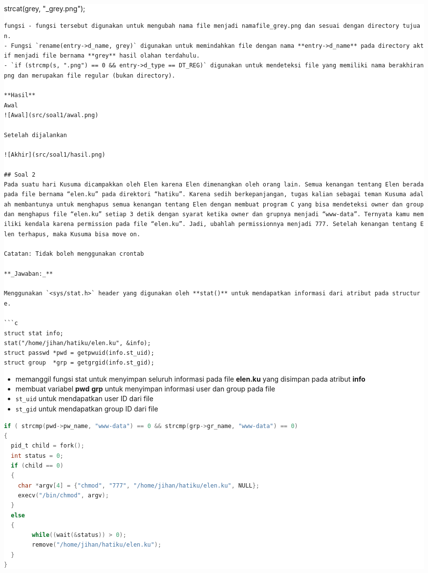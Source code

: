   strcat(grey, "_grey.png");
  ```
  fungsi - fungsi tersebut digunakan untuk mengubah nama file menjadi namafile_grey.png dan sesuai dengan directory tujuan.
- Fungsi `rename(entry->d_name, grey)` digunakan untuk memindahkan file dengan nama **entry->d_name** pada directory aktif menjadi file bernama **grey** hasil olahan terdahulu.
- `if (strcmp(s, ".png") == 0 && entry->d_type == DT_REG)` digunakan untuk mendeteksi file yang memiliki nama berakhiran png dan merupakan file regular (bukan directory).

**Hasil**  
  Awal
  ![Awal](src/soal1/awal.png)
  
  Setelah dijalankan
  
  ![Akhir](src/soal1/hasil.png)
  
## Soal 2
Pada suatu hari Kusuma dicampakkan oleh Elen karena Elen dimenangkan oleh orang lain. Semua kenangan tentang Elen berada pada file bernama “elen.ku” pada direktori “hatiku”. Karena sedih berkepanjangan, tugas kalian sebagai teman Kusuma adalah membantunya untuk menghapus semua kenangan tentang Elen dengan membuat program C yang bisa mendeteksi owner dan group dan menghapus file “elen.ku” setiap 3 detik dengan syarat ketika owner dan grupnya menjadi “www-data”. Ternyata kamu memiliki kendala karena permission pada file “elen.ku”. Jadi, ubahlah permissionnya menjadi 777. Setelah kenangan tentang Elen terhapus, maka Kusuma bisa move on.

Catatan: Tidak boleh menggunakan crontab

**_Jawaban:_**

Menggunakan `<sys/stat.h>` header yang digunakan oleh **stat()** untuk mendapatkan informasi dari atribut pada structure.

```c
struct stat info;
stat("/home/jihan/hatiku/elen.ku", &info);
struct passwd *pwd = getpwuid(info.st_uid);
struct group  *grp = getgrgid(info.st_gid);
```

 - memanggil fungsi stat untuk menyimpan seluruh informasi pada file **elen.ku** yang disimpan pada atribut **info**
 - membuat variabel **pwd** **grp** untuk menyimpan informasi user dan group pada file
 - `st_uid` untuk mendapatkan user ID dari file
 - `st_gid` untuk mendapatkan group ID dari file
 
```c
if ( strcmp(pwd->pw_name, "www-data") == 0 && strcmp(grp->gr_name, "www-data") == 0)
{
  pid_t child = fork();
  int status = 0;
  if (child == 0)
  {
    char *argv[4] = {"chmod", "777", "/home/jihan/hatiku/elen.ku", NULL};
    execv("/bin/chmod", argv);
  }
  else
  {
        while((wait(&status)) > 0);
        remove("/home/jihan/hatiku/elen.ku");
  }
}
 ```
 